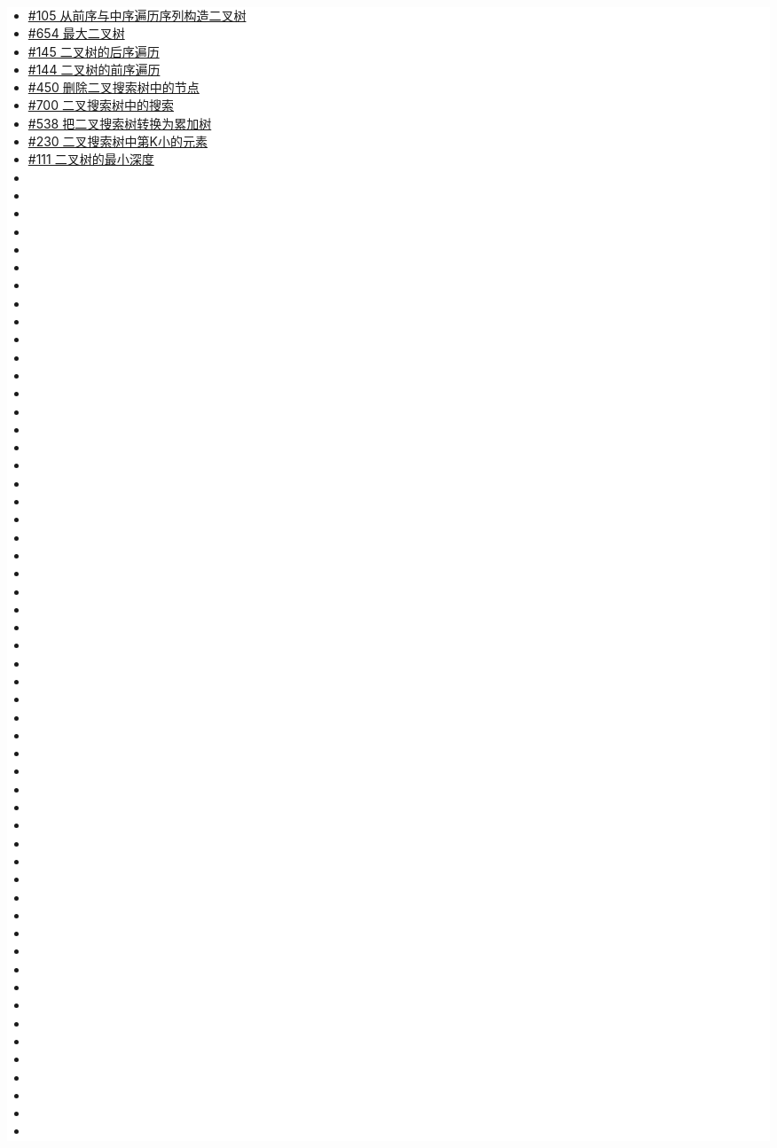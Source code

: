 - [	#105 从前序与中序遍历序列构造二叉树](https://leetcode-cn.com/problems/construct-binary-tree-from-preorder-and-inorder-traversal/)
- [	#654 最大二叉树](https://leetcode-cn.com/problems/maximum-binary-tree/)
- [	#145 二叉树的后序遍历](https://leetcode-cn.com/problems/binary-tree-postorder-traversal/)
- [	#144 二叉树的前序遍历](https://leetcode-cn.com/problems/binary-tree-preorder-traversal/)
- [	#450 删除二叉搜索树中的节点](https://leetcode-cn.com/problems/delete-node-in-a-bst/)
- [	#700 二叉搜索树中的搜索](https://leetcode-cn.com/problems/search-in-a-binary-search-tree/)
- [#538 把二叉搜索树转换为累加树](https://leetcode-cn.com/problems/convert-bst-to-greater-tree/)
- [	#230 二叉搜索树中第K小的元素](https://leetcode-cn.com/problems/kth-smallest-element-in-a-bst/)
- [	#111 二叉树的最小深度](https://leetcode-cn.com/problems/minimum-depth-of-binary-tree/)
- []()
- []()
- []()
- []()
- []()
- []()
- []()
- []()
- []()
- []()
- []()
- []()
- []()
- []()
- []()
- []()
- []()
- []()
- []()
- []()
- []()
- []()
- []()
- []()
- []()
- []()
- []()
- []()
- []()
- []()
- []()
- []()
- []()
- []()
- []()
- []()
- []()
- []()
- []()
- []()
- []()
- []()
- []()
- []()
- []()
- []()
- []()
- []()
- []()
- []()
- []()
- []()
- []()
- []()